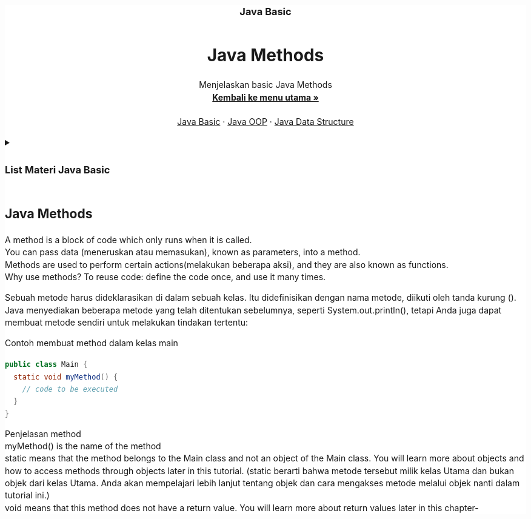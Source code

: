<div id="top" align="center">
  <h3 align="center">Java Basic</h3>
  <h1>Java Methods</h1>

  <p align="center">
    Menjelaskan basic Java Methods
    <br />
    <a href="https://github.com/falahdrrhmn/Tutorial-Java/blob/main/README.md"><strong>Kembali ke menu utama »</strong></a>
    <br />
    <br />
    <a href="https://github.com/falahdrrhmn/Tutorial-Java/blob/main/Java%20Basic/README.md">Java Basic</a>
    ·
    <a href="https://github.com/falahdrrhmn/Tutorial-Java/blob/main/Java%20OOP/README.md">Java OOP</a>
    ·
    <a href="https://github.com/falahdrrhmn/Tutorial-Java/blob/main/Java%20Data%20Structure/README.md">Java Data Structure</a>
  </p>
</div>


<details><summary id="list"><H3>List Materi Java Basic</H3></summary></details>

## Java Methods

A method is a block of code which only runs when it is called. <br>
You can pass data (meneruskan atau memasukan), known as parameters, into a method. <br>
Methods are used to perform certain actions(melakukan beberapa aksi), and they are also known as functions. <br>
Why use methods? To reuse code: define the code once, and use it many times. <br>

Sebuah metode harus dideklarasikan di dalam sebuah kelas. Itu didefinisikan dengan nama metode, diikuti oleh tanda kurung (). Java menyediakan beberapa metode yang telah ditentukan sebelumnya, seperti System.out.println(), tetapi Anda juga dapat membuat metode sendiri untuk melakukan tindakan tertentu:


Contoh membuat method dalam kelas main
```java
public class Main {
  static void myMethod() {
    // code to be executed
  }
}
```


Penjelasan method <br>
myMethod() is the name of the method <br>
static means that the method belongs to the Main class and not an object of the Main class. You will learn more about objects and how to access methods through objects later in this tutorial. (static berarti bahwa metode tersebut milik kelas Utama dan bukan objek dari kelas Utama. Anda akan mempelajari lebih lanjut tentang objek dan cara mengakses metode melalui objek nanti dalam tutorial ini.) <br>
void means that this method does not have a return value. You will learn more about return values later in this chapter-
